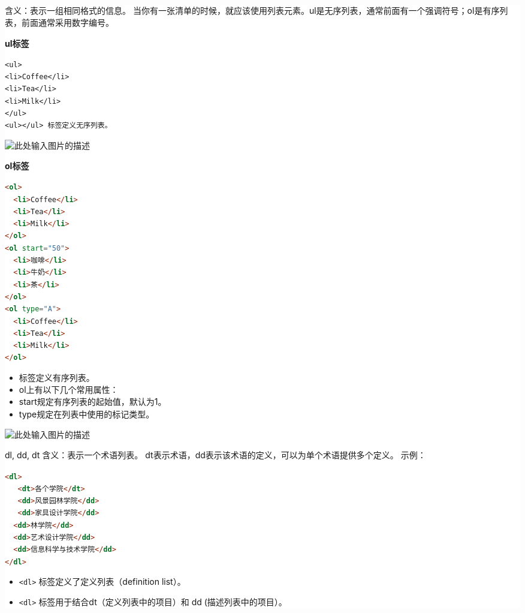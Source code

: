 含义：表示一组相同格式的信息。
当你有一张清单的时候，就应该使用列表元素。ul是无序列表，通常前面有一个强调符号；ol是有序列表，前面通常采用数字编号。


**ul标签**

    <ul>
    <li>Coffee</li>
    <li>Tea</li>
    <li>Milk</li>
    </ul>
    <ul></ul> 标签定义无序列表。

![此处输入图片的描述][2]


**ol标签**
```html
<ol>
  <li>Coffee</li>
  <li>Tea</li>
  <li>Milk</li>
</ol>
<ol start="50">
  <li>咖啡</li>
  <li>牛奶</li>
  <li>茶</li>
</ol>
<ol type="A">
  <li>Coffee</li>
  <li>Tea</li>
  <li>Milk</li>
</ol>
```

- <ol> </ol>标签定义有序列表。
- ol上有以下几个常用属性：
- start规定有序列表的起始值，默认为1。
- type规定在列表中使用的标记类型。

![此处输入图片的描述][3]


dl, dd, dt
含义：表示一个术语列表。
dt表示术语，dd表示该术语的定义，可以为单个术语提供多个定义。
示例：
```html
<dl>
   <dt>各个学院</dt>
   <dd>风景园林学院</dd>
   <dd>家具设计学院</dd>
  <dd>林学院</dd>
  <dd>艺术设计学院</dd>
  <dd>信息科学与技术学院</dd>
</dl>
```
- `<dl>` 标签定义了定义列表（definition list）。
- `<dl>` 标签用于结合dt（定义列表中的项目）和 dd (描述列表中的项目）。


  [1]: http://upload-images.jianshu.io/upload_images/712523-36e772d7c9db4fe1.png?imageMogr2/auto-orient/strip%7CimageView2/2/w/1240
  [2]: http://upload-images.jianshu.io/upload_images/712523-41aac667827ef04c.png?imageMogr2/auto-orient/strip%7CimageView2/2/w/1240
  [3]: http://upload-images.jianshu.io/upload_images/712523-6ffe8311971c2361.png?imageMogr2/auto-orient/strip%7CimageView2/2/w/1240
  [4]: http://upload-images.jianshu.io/upload_images/712523-ae3949d9d4043e10.png?imageMogr2/auto-orient/strip%7CimageView2/2/w/1240
  [5]: http://upload-images.jianshu.io/upload_images/712523-1e87a670229cb326.png?imageMogr2/auto-orient/strip%7CimageView2/2/w/1240
  [6]: http://upload-images.jianshu.io/upload_images/712523-1e5e35cf2861dd16.png?imageMogr2/auto-orient/strip%7CimageView2/2/w/1240
  [7]: http://upload-images.jianshu.io/upload_images/712523-7097ba4c2b4dcdcd.png?imageMogr2/auto-orient/strip%7CimageView2/2/w/1240
  [8]: http://upload-images.jianshu.io/upload_images/712523-1c58c399783b0396.png?imageMogr2/auto-orient/strip%7CimageView2/2/w/1240
  [9]: http://upload-images.jianshu.io/upload_images/712523-96071bd21321b02e.png?imageMogr2/auto-orient/strip%7CimageView2/2/w/1240
  [10]: http://upload-images.jianshu.io/upload_images/712523-99a6518b38b9b57a.png?imageMogr2/auto-orient/strip%7CimageView2/2/w/1240
  [11]: http://upload-images.jianshu.io/upload_images/712523-b59b79d93ad2623a.png?imageMogr2/auto-orient/strip%7CimageView2/2/w/1240
  [12]: http://upload-images.jianshu.io/upload_images/712523-0ae24d958cfa9219.png?imageMogr2/auto-orient/strip%7CimageView2/2/w/1240
  [13]: http://upload-images.jianshu.io/upload_images/712523-2ca56a9ba293220b.png?imageMogr2/auto-orient/strip%7CimageView2/2/w/1240